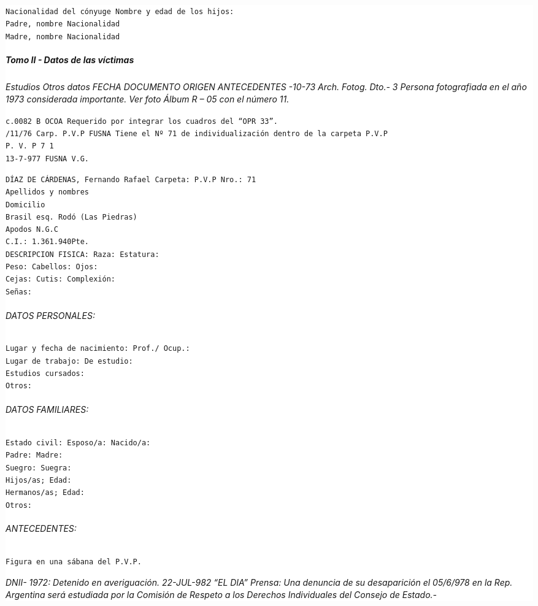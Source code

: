 ```
Nacionalidad del cónyuge Nombre y edad de los hijos:
Padre, nombre Nacionalidad
Madre, nombre Nacionalidad
```

##### Tomo II - Datos de las víctimas

_Estudios
Otros datos
FECHA DOCUMENTO ORIGEN ANTECEDENTES
-10-73 Arch. Fotog. Dto.- 3 Persona fotografiada en el año 1973 considerada importante. Ver foto
Álbum R – 05 con el número 11._

```
c.0082 B OCOA Requerido por integrar los cuadros del “OPR 33”.
/11/76 Carp. P.V.P FUSNA Tiene el Nº 71 de individualización dentro de la carpeta P.V.P
P. V. P 7 1
13-7-977 FUSNA V.G.
```
```
DÍAZ DE CÁRDENAS, Fernando Rafael Carpeta: P.V.P Nro.: 71
Apellidos y nombres
Domicilio
Brasil esq. Rodó (Las Piedras)
Apodos N.G.C
C.I.: 1.361.940Pte.
DESCRIPCION FISICA: Raza: Estatura:
Peso: Cabellos: Ojos:
Cejas: Cutis: Complexión:
Señas:
```
###### DATOS PERSONALES:

```
Lugar y fecha de nacimiento: Prof./ Ocup.:
Lugar de trabajo: De estudio:
Estudios cursados:
Otros:
```
###### DATOS FAMILIARES:

```
Estado civil: Esposo/a: Nacido/a:
Padre: Madre:
Suegro: Suegra:
Hijos/as; Edad:
Hermanos/as; Edad:
Otros:
```
###### ANTECEDENTES:

```
Figura en una sábana del P.V.P.
```
_DNII- 1972: Detenido en averiguación.
22-JUL-982 “EL DIA” Prensa: Una denuncia de su desaparición el 05/6/978 en la Rep. Argentina
será estudiada por la Comisión de Respeto a los Derechos Individuales del Consejo de Estado.-_
